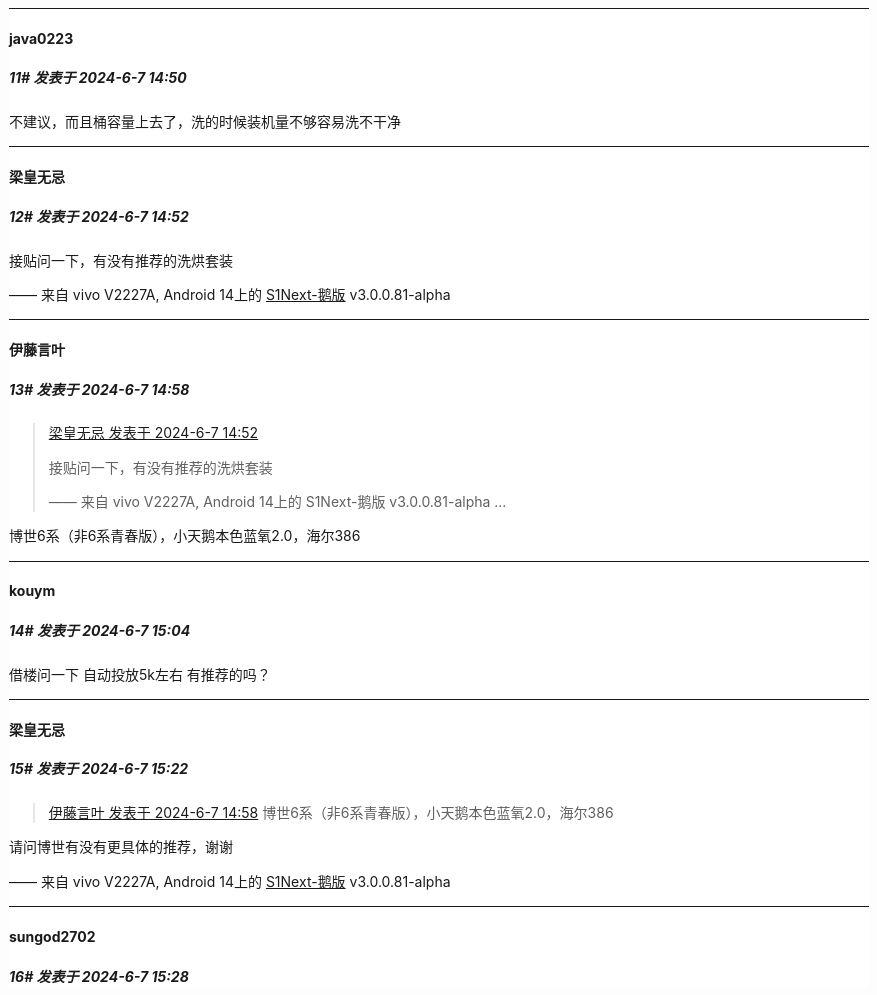 *****

####  java0223  
##### 11#       发表于 2024-6-7 14:50

不建议，而且桶容量上去了，洗的时候装机量不够容易洗不干净

*****

####  梁皇无忌  
##### 12#       发表于 2024-6-7 14:52

接贴问一下，有没有推荐的洗烘套装

—— 来自 vivo V2227A, Android 14上的 [S1Next-鹅版](https://github.com/ykrank/S1-Next/releases) v3.0.0.81-alpha

*****

####  伊藤言叶  
##### 13#       发表于 2024-6-7 14:58

<blockquote><a href="httphttps://bbs.saraba1st.com/2b/forum.php?mod=redirect&amp;goto=findpost&amp;pid=65143150&amp;ptid=2186583" target="_blank">梁皇无忌 发表于 2024-6-7 14:52</a>

接贴问一下，有没有推荐的洗烘套装

—— 来自 vivo V2227A, Android 14上的 S1Next-鹅版 v3.0.0.81-alpha ...</blockquote>
博世6系（非6系青春版），小天鹅本色蓝氧2.0，海尔386

*****

####  kouym  
##### 14#       发表于 2024-6-7 15:04

借楼问一下 自动投放5k左右 有推荐的吗？

*****

####  梁皇无忌  
##### 15#       发表于 2024-6-7 15:22

<blockquote><a href="httphttps://bbs.saraba1st.com/2b/forum.php?mod=redirect&amp;goto=findpost&amp;pid=65143209&amp;ptid=2186583" target="_blank">伊藤言叶 发表于 2024-6-7 14:58</a>
博世6系（非6系青春版），小天鹅本色蓝氧2.0，海尔386</blockquote>
请问博世有没有更具体的推荐，谢谢

—— 来自 vivo V2227A, Android 14上的 [S1Next-鹅版](https://github.com/ykrank/S1-Next/releases) v3.0.0.81-alpha

*****

####  sungod2702  
##### 16#       发表于 2024-6-7 15:28

